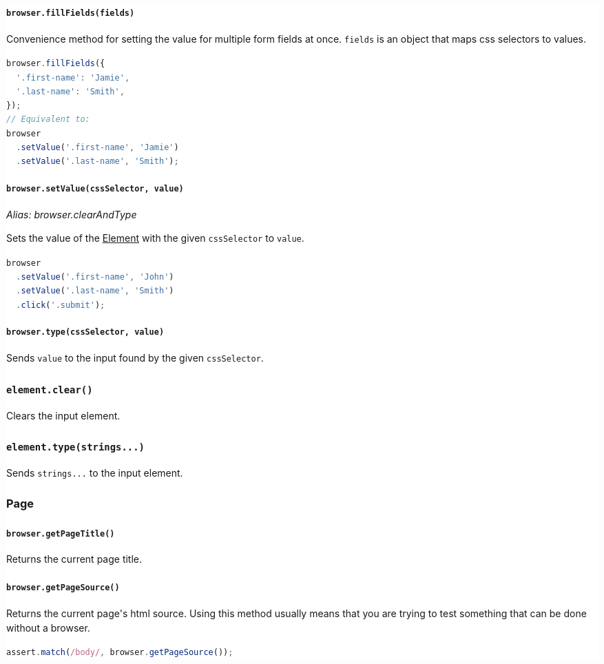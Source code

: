 #### `browser.fillFields(fields)`

Convenience method for setting the value for multiple form fields at once.
`fields` is an object that maps css selectors to values.

```js
browser.fillFields({
  '.first-name': 'Jamie',
  '.last-name': 'Smith',
});
// Equivalent to:
browser
  .setValue('.first-name', 'Jamie')
  .setValue('.last-name', 'Smith');
```

#### `browser.setValue(cssSelector, value)`

*Alias: browser.clearAndType*

Sets the value of the [Element](#element) with the given `cssSelector` to `value`.

```js
browser
  .setValue('.first-name', 'John')
  .setValue('.last-name', 'Smith')
  .click('.submit');
```

#### `browser.type(cssSelector, value)`

Sends `value` to the input found by the given `cssSelector`.

### `element.clear()`

Clears the input element.

### `element.type(strings...)`

Sends `strings...` to the input element.

### Page

#### `browser.getPageTitle()`

Returns the current page title.

#### `browser.getPageSource()`

Returns the current page's html source.
Using this method usually means
that you are trying to test something
that can be done without a browser.

```js
assert.match(/body/, browser.getPageSource());
```
